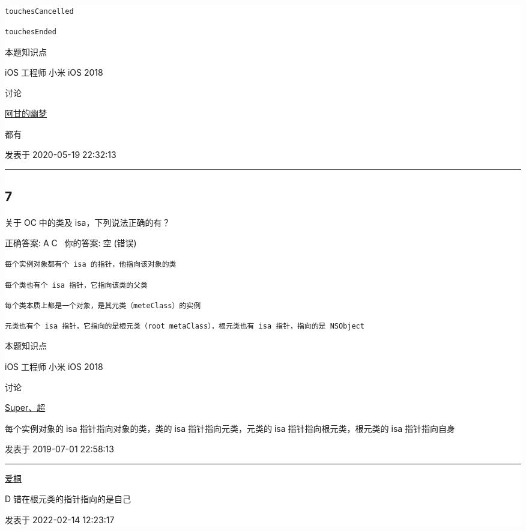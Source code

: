 ```cpp
touchesCancelled
```

```cpp
touchesEnded
```

本题知识点

iOS 工程师 小米 iOS 2018

讨论

[阿甘的幽梦](https://www.nowcoder.com/profile/127652740)

都有

发表于 2020-05-19 22:32:13

* * *

## 7

关于 OC 中的类及 isa，下列说法正确的有？

正确答案: A C   你的答案: 空 (错误)

```cpp
每个实例对象都有个 isa 的指针，他指向该对象的类
```

```cpp
每个类也有个 isa 指针，它指向该类的父类
```

```cpp
每个类本质上都是一个对象，是其元类（meteClass）的实例
```

```cpp
元类也有个 isa 指针，它指向的是根元类（root metaClass），根元类也有 isa 指针，指向的是 NSObject
```

本题知识点

iOS 工程师 小米 iOS 2018

讨论

[Super、超](https://www.nowcoder.com/profile/733632)

每个实例对象的 isa 指针指向对象的类，类的 isa 指针指向元类，元类的 isa 指针指向根元类，根元类的 isa 指针指向自身

发表于 2019-07-01 22:58:13

* * *

[爱桐](https://www.nowcoder.com/profile/171693879)

D 错在根元类的指针指向的是自己

发表于 2022-02-14 12:23:17
